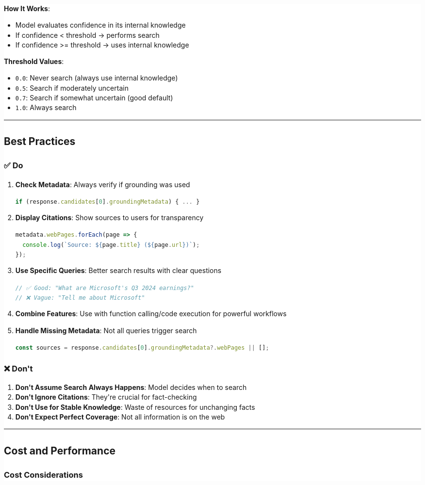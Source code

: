 **How It Works**:
- Model evaluates confidence in its internal knowledge
- If confidence < threshold → performs search
- If confidence >= threshold → uses internal knowledge

**Threshold Values**:
- `0.0`: Never search (always use internal knowledge)
- `0.5`: Search if moderately uncertain
- `0.7`: Search if somewhat uncertain (good default)
- `1.0`: Always search

---

## Best Practices

### ✅ Do

1. **Check Metadata**: Always verify if grounding was used
   ```typescript
   if (response.candidates[0].groundingMetadata) { ... }
   ```

2. **Display Citations**: Show sources to users for transparency
   ```typescript
   metadata.webPages.forEach(page => {
     console.log(`Source: ${page.title} (${page.url})`);
   });
   ```

3. **Use Specific Queries**: Better search results with clear questions
   ```typescript
   // ✅ Good: "What are Microsoft's Q3 2024 earnings?"
   // ❌ Vague: "Tell me about Microsoft"
   ```

4. **Combine Features**: Use with function calling/code execution for powerful workflows

5. **Handle Missing Metadata**: Not all queries trigger search
   ```typescript
   const sources = response.candidates[0].groundingMetadata?.webPages || [];
   ```

### ❌ Don't

1. **Don't Assume Search Always Happens**: Model decides when to search
2. **Don't Ignore Citations**: They're crucial for fact-checking
3. **Don't Use for Stable Knowledge**: Waste of resources for unchanging facts
4. **Don't Expect Perfect Coverage**: Not all information is on the web

---

## Cost and Performance

### Cost Considerations
